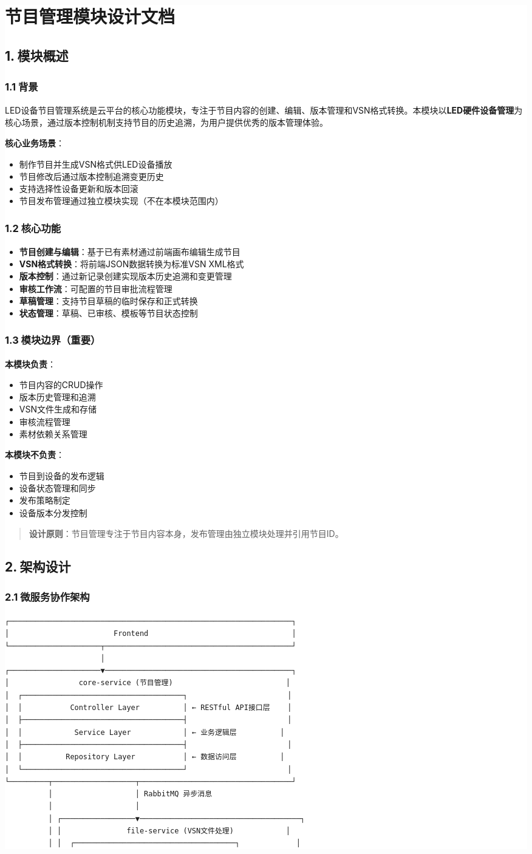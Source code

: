 # 节目管理模块设计文档

## 1. 模块概述

### 1.1 背景
LED设备节目管理系统是云平台的核心功能模块，专注于节目内容的创建、编辑、版本管理和VSN格式转换。本模块以**LED硬件设备管理**为核心场景，通过版本控制机制支持节目的历史追溯，为用户提供优秀的版本管理体验。

**核心业务场景**：
- 制作节目并生成VSN格式供LED设备播放
- 节目修改后通过版本控制追溯变更历史  
- 支持选择性设备更新和版本回滚
- 节目发布管理通过独立模块实现（不在本模块范围内）

### 1.2 核心功能
- **节目创建与编辑**：基于已有素材通过前端画布编辑生成节目
- **VSN格式转换**：将前端JSON数据转换为标准VSN XML格式
- **版本控制**：通过新记录创建实现版本历史追溯和变更管理
- **审核工作流**：可配置的节目审批流程管理
- **草稿管理**：支持节目草稿的临时保存和正式转换
- **状态管理**：草稿、已审核、模板等节目状态控制

### 1.3 模块边界（重要）
**本模块负责**：
- 节目内容的CRUD操作
- 版本历史管理和追溯
- VSN文件生成和存储
- 审核流程管理
- 素材依赖关系管理

**本模块不负责**：
- 节目到设备的发布逻辑
- 设备状态管理和同步
- 发布策略制定
- 设备版本分发控制

> **设计原则**：节目管理专注于节目内容本身，发布管理由独立模块处理并引用节目ID。

## 2. 架构设计

### 2.1 微服务协作架构
```
┌─────────────────────────────────────────────────────────────────┐
│                        Frontend                                 │
└─────────────────────┬───────────────────────────────────────────┘
                      │
┌─────────────────────▼───────────────────────────────────────────┐
│                core-service (节目管理)                          │
│  ┌─────────────────────────────────────┐                       │
│  │           Controller Layer          │ ← RESTful API接口层    │
│  ├─────────────────────────────────────┤                       │
│  │            Service Layer            │ ← 业务逻辑层          │
│  ├─────────────────────────────────────┤                       │
│  │          Repository Layer           │ ← 数据访问层          │
│  └─────────────────────────────────────┘                       │
└─────────┬───────────────────┬───────────────────────────────────┘
          │                   │ RabbitMQ 异步消息
          │                   │
          │ ┌─────────────────▼─────────────────────────────────────┐
          │ │               file-service (VSN文件处理)            │
          │ │  ┌─────────────────────────────────────┐             │
```